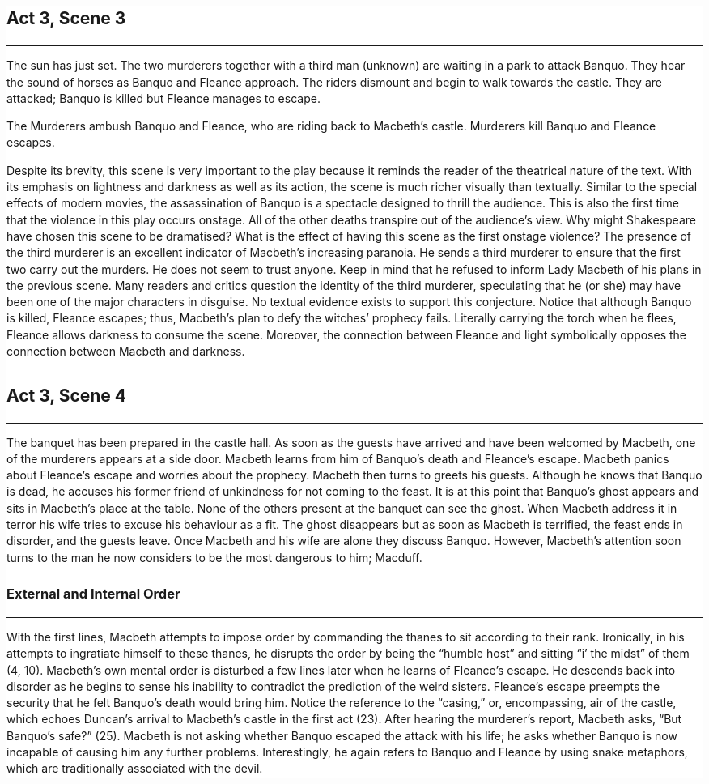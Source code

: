 ## Act 3, Scene 3

---

The sun has just set. The two murderers together with a third man (unknown) are waiting in a park to attack Banquo. They hear the sound of horses as Banquo and Fleance approach. The riders dismount and begin to walk towards the castle. They are attacked; Banquo is killed but Fleance manages to escape.

The Murderers ambush Banquo and Fleance, who are riding back to Macbeth’s castle. Murderers kill Banquo and Fleance escapes.

Despite its brevity, this scene is very important to the play because it reminds the reader of the theatrical nature of the text. With its emphasis on lightness and darkness as well as its action, the scene is much richer visually than textually. Similar to the special effects of modern movies, the assassination of Banquo is a spectacle designed to thrill the audience. This is also the first time that the violence in this play occurs onstage. All of the other deaths transpire out of the audience’s view. Why might Shakespeare have chosen this scene to be dramatised? What is the effect of having this scene as the first onstage violence? The presence of the third murderer is an excellent indicator of Macbeth’s increasing paranoia. He sends a third murderer to ensure that the first two carry out the murders. He does not seem to trust anyone. Keep in mind that he refused to inform Lady Macbeth of his plans in the previous scene. Many readers and critics question the identity of the third murderer, speculating that he (or she) may have been one of the major characters in disguise. No textual evidence exists to support this conjecture. Notice that although Banquo is killed, Fleance escapes; thus, Macbeth’s plan to defy the witches’ prophecy fails. Literally carrying the torch when he flees, Fleance allows darkness to consume the scene. Moreover, the connection between Fleance and light symbolically opposes the connection between Macbeth and darkness.

## Act 3, Scene 4

---

The banquet has been prepared in the castle hall. As soon as the guests have arrived and have been welcomed by Macbeth, one of the murderers appears at a side door. Macbeth learns from him of Banquo’s death and Fleance’s escape. Macbeth panics about Fleance’s escape and worries about the prophecy. Macbeth then turns to greets his guests. Although he knows that Banquo is dead, he accuses his former friend of unkindness for not coming to the feast. It is at this point that Banquo’s ghost appears and sits in Macbeth’s place at the table. None of the others present at the banquet can see the ghost. When Macbeth address it in terror his wife tries to excuse his behaviour as a fit. The ghost disappears but as soon as Macbeth is terrified, the feast ends in disorder, and the guests leave. Once Macbeth and his wife are alone they discuss Banquo. However, Macbeth’s attention soon turns to the man he now considers to be the most dangerous to him; Macduff.

### External and Internal Order

---

With the first lines, Macbeth attempts to impose order by commanding the thanes to sit according to their rank. Ironically, in his attempts to ingratiate himself to these thanes, he disrupts the order by being the “humble host” and sitting “i’ the midst” of them (4, 10). Macbeth’s own mental order is disturbed a few lines later when he learns of Fleance’s escape. He descends back into disorder as he begins to sense his inability to contradict the prediction of the weird sisters. Fleance’s escape preempts the security that he felt Banquo’s death would bring him. Notice the reference to the “casing,” or, encompassing, air of the castle, which echoes Duncan’s arrival to Macbeth’s castle in the first act (23). After hearing the murderer’s report, Macbeth asks, “But Banquo’s safe?” (25). Macbeth is not asking whether Banquo escaped the attack with his life; he asks whether Banquo is now incapable of causing him any further problems. Interestingly, he again refers to Banquo and Fleance by using snake metaphors, which are traditionally associated with the devil.
